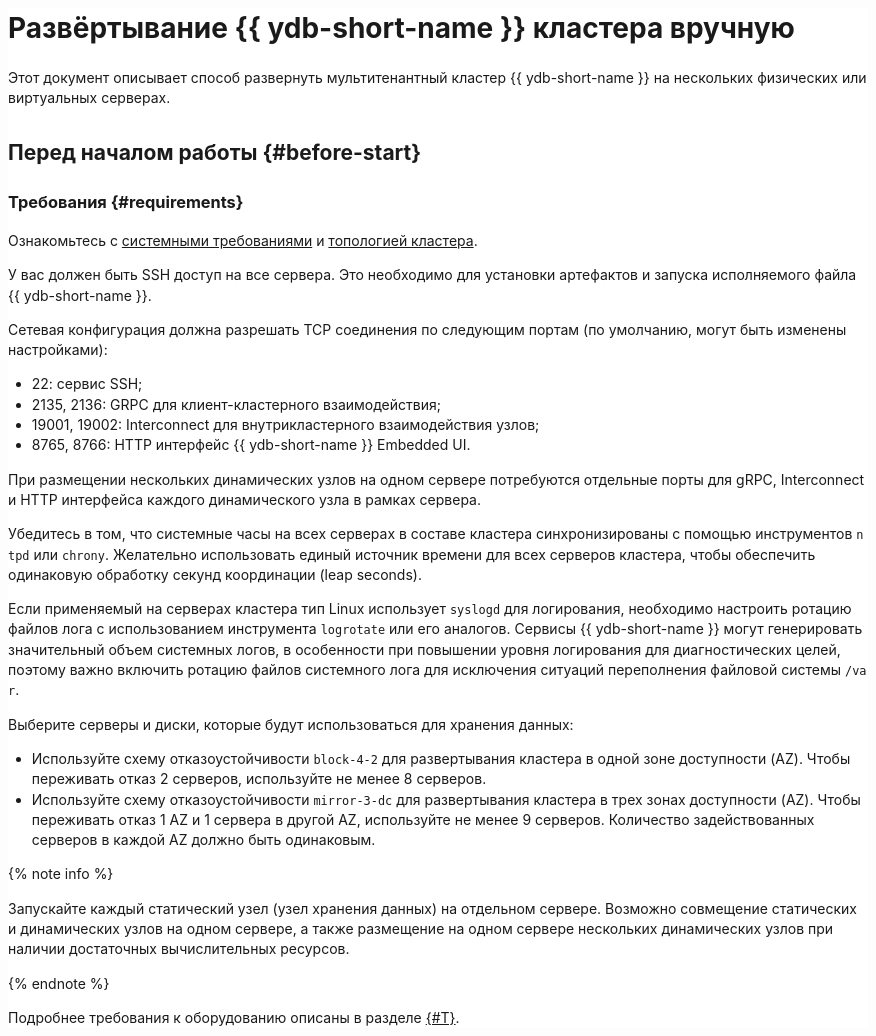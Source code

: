 # Развёртывание {{ ydb-short-name }} кластера вручную



Этот документ описывает способ развернуть мультитенантный кластер {{ ydb-short-name }} на нескольких физических или виртуальных серверах.

## Перед началом работы {#before-start}

### Требования {#requirements}

Ознакомьтесь с [системными требованиями](../../devops/system-requirements.md) и [топологией кластера](../../concepts/topology.md).

У вас должен быть SSH доступ на все сервера. Это необходимо для установки артефактов и запуска исполняемого файла {{ ydb-short-name }}.

Сетевая конфигурация должна разрешать TCP соединения по следующим портам (по умолчанию, могут быть изменены настройками):

* 22: сервис SSH;
* 2135, 2136: GRPC для клиент-кластерного взаимодействия;
* 19001, 19002: Interconnect для внутрикластерного взаимодействия узлов;
* 8765, 8766: HTTP интерфейс {{ ydb-short-name }} Embedded UI.

При размещении нескольких динамических узлов на одном сервере потребуются отдельные порты для gRPC, Interconnect и HTTP интерфейса каждого динамического узла в рамках сервера.

Убедитесь в том, что системные часы на всех серверах в составе кластера синхронизированы с помощью инструментов `ntpd` или `chrony`. Желательно использовать единый источник времени для всех серверов кластера, чтобы обеспечить одинаковую обработку секунд координации (leap seconds).

Если применяемый на серверах кластера тип Linux использует `syslogd` для логирования, необходимо настроить ротацию файлов лога с использованием инструмента `logrotate` или его аналогов. Сервисы {{ ydb-short-name }}  могут генерировать значительный объем системных логов, в особенности при повышении уровня логирования для диагностических целей, поэтому важно включить ротацию файлов системного лога для исключения ситуаций переполнения файловой системы `/var`.

Выберите серверы и диски, которые будут использоваться для хранения данных:

* Используйте схему отказоустойчивости `block-4-2` для развертывания кластера в одной зоне доступности (AZ). Чтобы переживать отказ 2 серверов, используйте не менее 8 серверов.
* Используйте схему отказоустойчивости `mirror-3-dc` для развертывания кластера в трех зонах доступности (AZ). Чтобы переживать отказ 1 AZ и 1 сервера в другой AZ, используйте не менее 9 серверов. Количество задействованных серверов в каждой AZ должно быть одинаковым.

{% note info %}

Запускайте каждый статический узел (узел хранения данных) на отдельном сервере. Возможно совмещение статических и динамических узлов на одном сервере, а также размещение на одном сервере нескольких динамических узлов при наличии достаточных вычислительных ресурсов.

{% endnote %}

Подробнее требования к оборудованию описаны в разделе [{#T}](../../devops/system-requirements.md).
